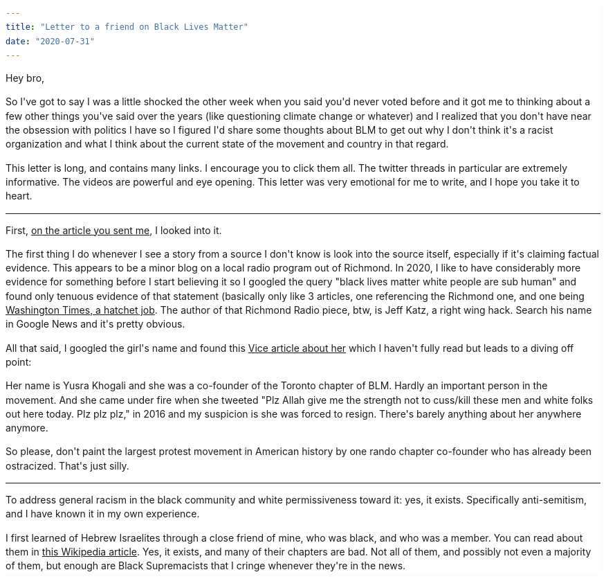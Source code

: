 ```yaml
---
title: "Letter to a friend on Black Lives Matter"
date: "2020-07-31"
---
```

Hey bro,

So I've got to say I was a little shocked the other week when you said you'd
never voted before and it got me to thinking about a few other things you've
said over the years (like questioning climate change or whatever) and I realized
that you don't have near the obsession with politics I have so I figured I'd
share some thoughts about BLM to get out why I don't think it's a racist
organization and what I think about the current state of the movement and
country in that regard.

This letter is long, and contains many links. I encourage you to click them all.
The twitter threads in particular are extremely informative. The videos are
powerful and eye opening. This letter was very emotional for me to write, and I
hope you take it to heart.

---

First, [on the article you sent me][0], I looked into it.

The first thing I do whenever I see a story from a source I don't know is look
into the source itself, especially if it's claiming factual evidence. This
appears to be a minor blog on a local radio program out of Richmond. In 2020, I
like to have considerably more evidence for something before I start believing
it so I googled the query "black lives matter white people are sub human" and
found only tenuous evidence of that statement (basically only like 3 articles,
one referencing the Richmond one, and one being [Washington Times, a hatchet
job][1]. The author of that Richmond Radio piece, btw, is Jeff Katz, a right
wing hack. Search his name in Google News and it's pretty obvious.

All that said, I googled the girl's name and found this [Vice article about
her][2] which I haven't fully read but leads to a diving off point:

Her name is Yusra Khogali and she was a co-founder of the Toronto chapter of
BLM. Hardly an important person in the movement. And she came under fire when
she tweeted "Plz Allah give me the strength not to cuss/kill these men and white
folks out here today. Plz plz plz," in 2016 and my suspicion is she was forced
to resign. There's barely anything about her anywhere anymore.

So please, don't paint the largest protest movement in American history by one
rando chapter co-founder who has already been ostracized. That's just silly.

---

To address general racism in the black community and white permissiveness toward
it: yes, it exists. Specifically anti-semitism, and I have known it in my own
experience. 

I first learned of Hebrew Israelites through a close friend of mine, who was
black, and who was a member. You can read about them in [this Wikipedia
article][3]. Yes, it exists, and many of their chapters are bad. Not all of
them, and possibly not even a majority of them, but enough are Black
Supremacists that I cringe whenever they're in the news.


[0]: https://newsradiowrva.radio.com/blogs/jeff-katz/blm-leader-calls-white-people-subhuman-genetic-defects
[1]: https://mediabiasfactcheck.com/washington-times/
[2]: https://www.vice.com/en_ca/article/nzpk4q/why-i-dont-want-to-be-a-black-activist
[3]: https://en.wikipedia.org/wiki/Black_Hebrew_Israelites
[4]: https://twitter.com/antifashgordon/status/1279587110346002434?lang=en
[5]: https://youtu.be/otTsbqK4U7o
[6]: https://www.nationalgeographic.com/history/2020/07/pulling-down-statues-tradition-dates-back-united-states-independence/
[7]: https://www.nytimes.com/2020/06/21/arts/design/roosevelt-statue-to-be-removed-from-museum-of-natural-history.html
[8]: https://www.npr.org/sections/live-updates-protests-for-racial-justice/2020/07/01/886445904/boston-to-remove-statue-depicting-abraham-lincoln-with-freed-black-man-at-his-fe
[9]: https://www.nytimes.com/2020/07/07/nyregion/frederick-douglass-statue-rochester.html
[10]: https://sanfrancisco.cbslocal.com/2020/06/20/mayor-breed-destruction-statues-golden-gate-park-vandalism/
[11]: https://youtu.be/A-lWsXKRbeI
[12]: https://www.nytimes.com/interactive/2020/07/03/us/george-floyd-protests-crowd-size.html
[13]: https://twitter.com/FrankLuntz/status/1270015144337141760
[14]: https://www.bbc.com/future/article/20190513-it-only-takes-35-of-people-to-change-the-world
[15]: https://www.snopes.com/news/2020/06/12/george-floyd-criminal-record/
[16]: https://en.wikipedia.org/wiki/John_Brown_(abolitionist)
[17]: https://slate.com/news-and-politics/2020/05/george-floyd-protests-police-violence.html
[18]: https://www.officer.com/tactical/video/21143222/tampa-police-release-video-of-officers-being-ambushed-while-responding-to-call
[19]: https://youtu.be/2roWLzrqOjQ
[20]: https://twitter.com/C130Matt/status/1266408328864894977
[21]: https://twitter.com/ess_trainor/status/1269748616895348738
[22]: https://twitter.com/KevinMKruse/status/778572938463379457
[23]: https://www.thedailybeast.com/inside-the-new-push-to-expose-americas-white-supremacist-cops
[24]: https://www.reddit.com/r/Bad_Cop_No_Donut/comments/hlkxfb/policeman_in_oregon_flashing_a_white_power_sign/
[25]: https://twitter.com/Freya_Gowrley/status/1267010936185016320
[26]: https://twitter.com/oliverdarcy/status/1266921926905286656
[27]: https://twitter.com/AntonioFrench/status/1266960975124717568
[28]: https://twitter.com/_SJPeace_/status/1268829526517256193
[29]: https://en.wikipedia.org/wiki/Cornerstone_Speech
[30]: https://www.npr.org/sections/live-updates-protests-for-racial-justice/2020/07/15/891434373/racism-has-an-economic-cost-atlanta-fed-president-warns
[31]: https://www.theguardian.com/world/2020/may/20/black-americans-death-rate-covid-19-coronavirus
[32]: https://foreignpolicy.com/2020/06/19/american-racism-foreign-policy-impact/
[33]: https://www.ahajournals.org/doi/full/10.1161/hypertensionaha.110.163196
[34]: https://twitter.com/zachary_bl/status/1272318820410109954
[35]: https://twitter.com/jerrysaltz/status/1274007208020279303
[36]: https://twitter.com/john_and_abbie
[37]: https://twitter.com/Kaepernick7/status/1279463720318570497
[38]: https://twitter.com/ScottBrinton1/status/1268316436113612800
[39]: https://en.wikipedia.org/wiki/Tuskegee_Confederate_Monument
[40]: https://www.liherald.com/stories/was-teddy-roosevelt-a-racist-you-decide,126499
[41]: https://www.smithsonianmag.com/smithsonian-institution/wheres-debate-francis-scott-keys-slave-holding-legacy-180959550/
[42]: https://twitter.com/YourAnonCentral/status/1279561530548162560
[43]: https://wjla.com/news/local/what-we-know-so-far-about-the-2020-march-on-washington
[44]: https://www.vox.com/policy-and-politics/2015/11/20/9766896/woodrow-wilson-racist
[45]: https://en.wikipedia.org/wiki/U.S._Public_Health_Service_Syphilis_Study_at_Tuskegee
[46]: https://qz.com/1886133/us-healthcares-racist-history-helped-fuel-a-fear-of-vaccines/
[47]: https://twitter.com/stevemullis/status/1266979219566989313